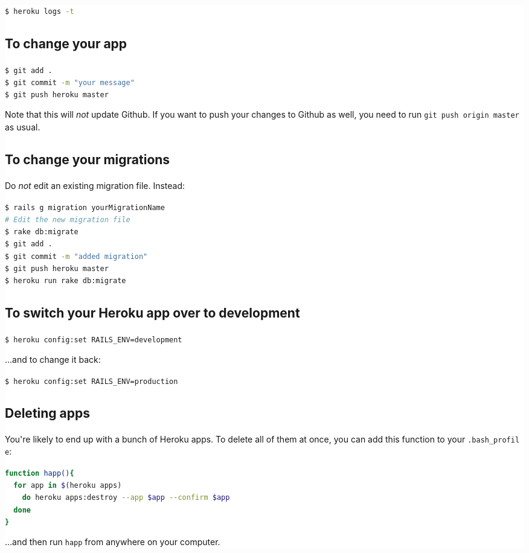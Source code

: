 ```bash
$ heroku logs -t
```

## To change your app

```bash
$ git add .
$ git commit -m "your message"
$ git push heroku master
```

Note that this will *not* update Github. If you want to push your changes to Github as well, you need to run `git push origin master` as usual.

## To change your migrations

Do *not* edit an existing migration file. Instead:

```bash
$ rails g migration yourMigrationName
# Edit the new migration file
$ rake db:migrate
$ git add .
$ git commit -m "added migration"
$ git push heroku master
$ heroku run rake db:migrate
```

## To switch your Heroku app over to development

```bash
$ heroku config:set RAILS_ENV=development
```

...and to change it back:

```bash
$ heroku config:set RAILS_ENV=production
```

## Deleting apps

You're likely to end up with a bunch of Heroku apps. To delete all of them at once, you can add this function to your `.bash_profile`:

```sh
function happ(){
  for app in $(heroku apps)
    do heroku apps:destroy --app $app --confirm $app
  done
}
```

...and then run `happ` from anywhere on your computer.
